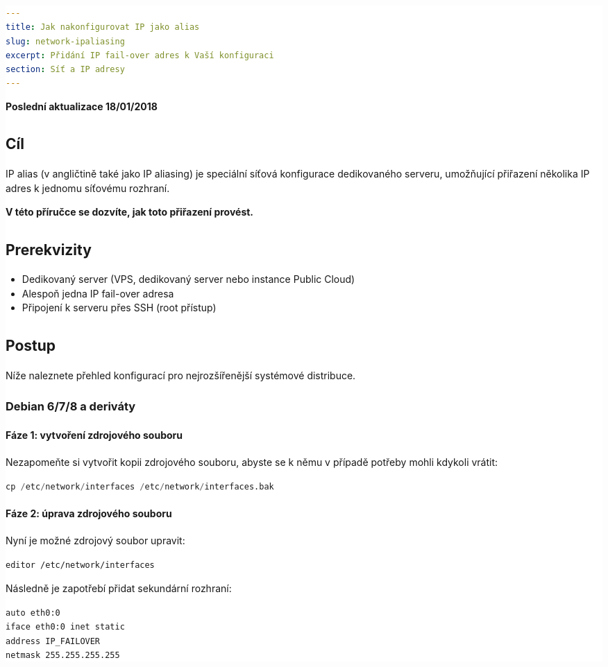 ```yaml
---
title: Jak nakonfigurovat IP jako alias
slug: network-ipaliasing
excerpt: Přidání IP fail-over adres k Vaší konfiguraci
section: Síť a IP adresy
---
```


**Poslední aktualizace 18/01/2018**

## Cíl

IP alias (v angličtině také jako IP aliasing) je speciální síťová konfigurace dedikovaného serveru, umožňující přiřazení několika IP adres k jednomu síťovému rozhraní.

**V této příručce se dozvíte, jak toto přiřazení provést.**

## Prerekvizity

- Dedikovaný server (VPS, dedikovaný server nebo instance Public Cloud)
- Alespoň jedna IP fail-over adresa
- Připojení k serveru přes SSH (root přístup)


## Postup

Níže naleznete přehled konfigurací pro nejrozšířenější systémové distribuce.


### Debian 6/7/8 a deriváty

#### Fáze 1: vytvoření zdrojového souboru

Nezapomeňte si vytvořit kopii zdrojového souboru, abyste se k němu v případě potřeby mohli kdykoli vrátit:

```s
cp /etc/network/interfaces /etc/network/interfaces.bak
```

#### Fáze 2: úprava zdrojového souboru

Nyní je možné zdrojový soubor upravit:

```sh
editor /etc/network/interfaces
```

Následně je zapotřebí přidat sekundární rozhraní:

```bash
auto eth0:0 
iface eth0:0 inet static 
address IP_FAILOVER 
netmask 255.255.255.255
```
